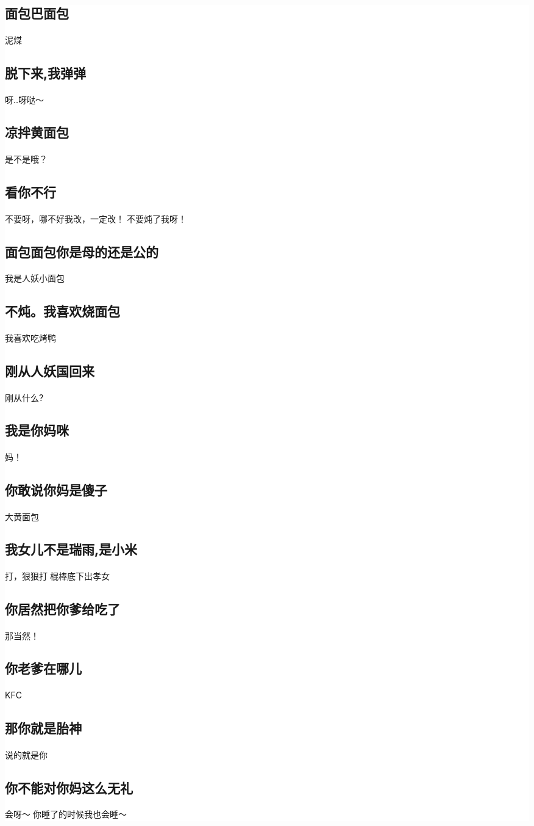 ## 面包巴面包
泥煤

## 脱下来,我弹弹
呀..呀哒～

## 凉拌黄面包
是不是哦？

## 看你不行
不要呀，哪不好我改，一定改！ 不要炖了我呀！

## 面包面包你是母的还是公的
我是人妖小面包

## 不炖。我喜欢烧面包
我喜欢吃烤鸭

## 刚从人妖国回来
刚从什么?

## 我是你妈咪
妈！

## 你敢说你妈是傻子
大黄面包

## 我女儿不是瑞雨,是小米
打，狠狠打        棍棒底下出孝女

## 你居然把你爹给吃了
那当然！

## 你老爹在哪儿
KFC

## 那你就是胎神
说的就是你

## 你不能对你妈这么无礼
会呀～ 你睡了的时候我也会睡～
